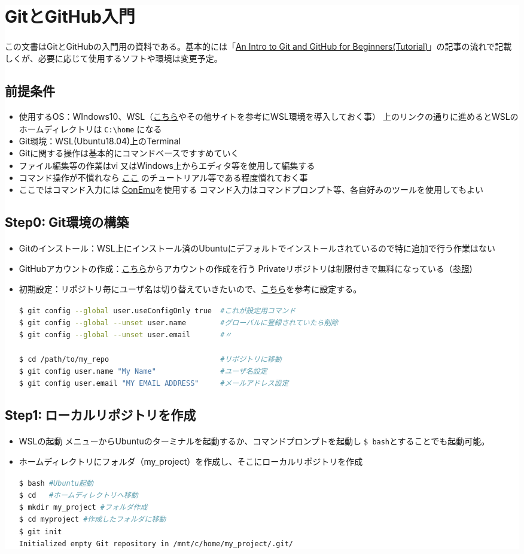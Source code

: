 # GitとGitHub入門

この文書はGitとGitHubの入門用の資料である。基本的には「[An Intro to Git and GitHub for Beginners(Tutorial)](https://product.hubspot.com/blog/git-and-github-tutorial-for-beginners)」の記事の流れで記載しくが、必要に応じて使用するソフトや環境は変更予定。



## 前提条件

- 使用するOS：WIndows10、WSL（[こちら](https://github.com/funakosi/programming/tree/master/linux)やその他サイトを参考にWSL環境を導入しておく事）
  上のリンクの通りに進めるとWSLのホームディレクトリは `C:\home` になる
- Git環境：WSL(Ubuntu18.04)上のTerminal
- Gitに関する操作は基本的にコマンドベースですすめていく
- ファイル編集等の作業はvi 又はWindows上からエディタ等を使用して編集する
- コマンド操作が不慣れなら [ここ](https://mac.appstorm.net/how-to/utilities-how-to/how-to-use-terminal-the-basics/) のチュートリアル等である程度慣れておく事
- ここではコマンド入力には [ConEmu](https://conemu.github.io/)を使用する
  コマンド入力はコマンドプロンプト等、各自好みのツールを使用してもよい



## Step0: Git環境の構築

- Gitのインストール：WSL上にインストール済のUbuntuにデフォルトでインストールされているので特に追加で行う作業はない

- GitHubアカウントの作成：[こちら](https://github.com/join)からアカウントの作成を行う
  Privateリポジトリは制限付きで無料になっている（[参照](https://qiita.com/wagase/items/4ed3e9998848cfa733be))

- 初期設定：リポジトリ毎にユーザ名は切り替えていきたいので、[こちら](https://qiita.com/uasi/items/a340bb487ec07caac799)を参考に設定する。

  ```bash
  $ git config --global user.useConfigOnly true  #これが設定用コマンド
  $ git config --global --unset user.name        #グローバルに登録されていたら削除
  $ git config --global --unset user.email       #〃
  
  $ cd /path/to/my_repo                          #リポジトリに移動
  $ git config user.name "My Name"               #ユーザ名設定
  $ git config user.email "MY EMAIL ADDRESS"     #メールアドレス設定
  ```

  

## Step1: ローカルリポジトリを作成

- WSLの起動
  メニューからUbuntuのターミナルを起動するか、コマンドプロンプトを起動し `$ bash`とすることでも起動可能。
  
- ホームディレクトリにフォルダ（my_project）を作成し、そこにローカルリポジトリを作成
  
  ```bash
  $ bash #Ubuntu起動
  $ cd   #ホームディレクトリへ移動
  $ mkdir my_project #フォルダ作成
  $ cd myproject #作成したフォルダに移動
  $ git init
  Initialized empty Git repository in /mnt/c/home/my_project/.git/
  ```

